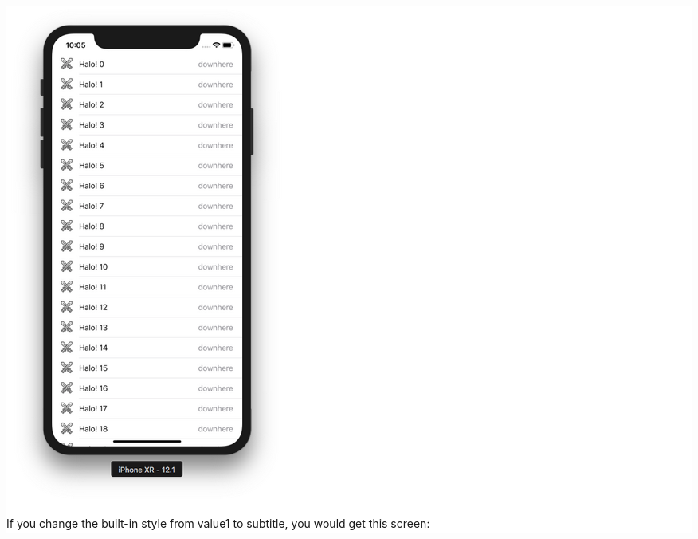 <img src="../Assets/TableView-BuiltInCellType1.png">
</p>

If you change the built-in style from value1 to subtitle, you would get this screen:
<p align="center">